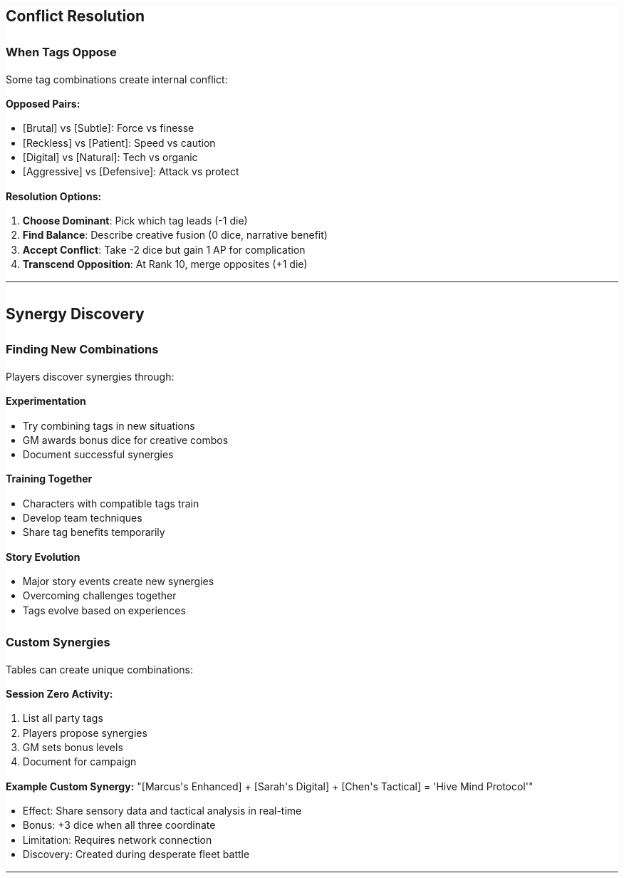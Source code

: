 
## **Conflict Resolution**

### **When Tags Oppose**
Some tag combinations create internal conflict:

**Opposed Pairs:**
- [Brutal] vs [Subtle]: Force vs finesse
- [Reckless] vs [Patient]: Speed vs caution
- [Digital] vs [Natural]: Tech vs organic
- [Aggressive] vs [Defensive]: Attack vs protect

**Resolution Options:**
1. **Choose Dominant**: Pick which tag leads (-1 die)
2. **Find Balance**: Describe creative fusion (0 dice, narrative benefit)
3. **Accept Conflict**: Take -2 dice but gain 1 AP for complication
4. **Transcend Opposition**: At Rank 10, merge opposites (+1 die)

---

## **Synergy Discovery**

### **Finding New Combinations**
Players discover synergies through:

**Experimentation**
- Try combining tags in new situations
- GM awards bonus dice for creative combos
- Document successful synergies

**Training Together**
- Characters with compatible tags train
- Develop team techniques
- Share tag benefits temporarily

**Story Evolution**
- Major story events create new synergies
- Overcoming challenges together
- Tags evolve based on experiences

### **Custom Synergies**
Tables can create unique combinations:

**Session Zero Activity:**
1. List all party tags
2. Players propose synergies
3. GM sets bonus levels
4. Document for campaign

**Example Custom Synergy:**
"[Marcus's Enhanced] + [Sarah's Digital] + [Chen's Tactical] = 'Hive Mind Protocol'"
- Effect: Share sensory data and tactical analysis in real-time
- Bonus: +3 dice when all three coordinate
- Limitation: Requires network connection
- Discovery: Created during desperate fleet battle

---